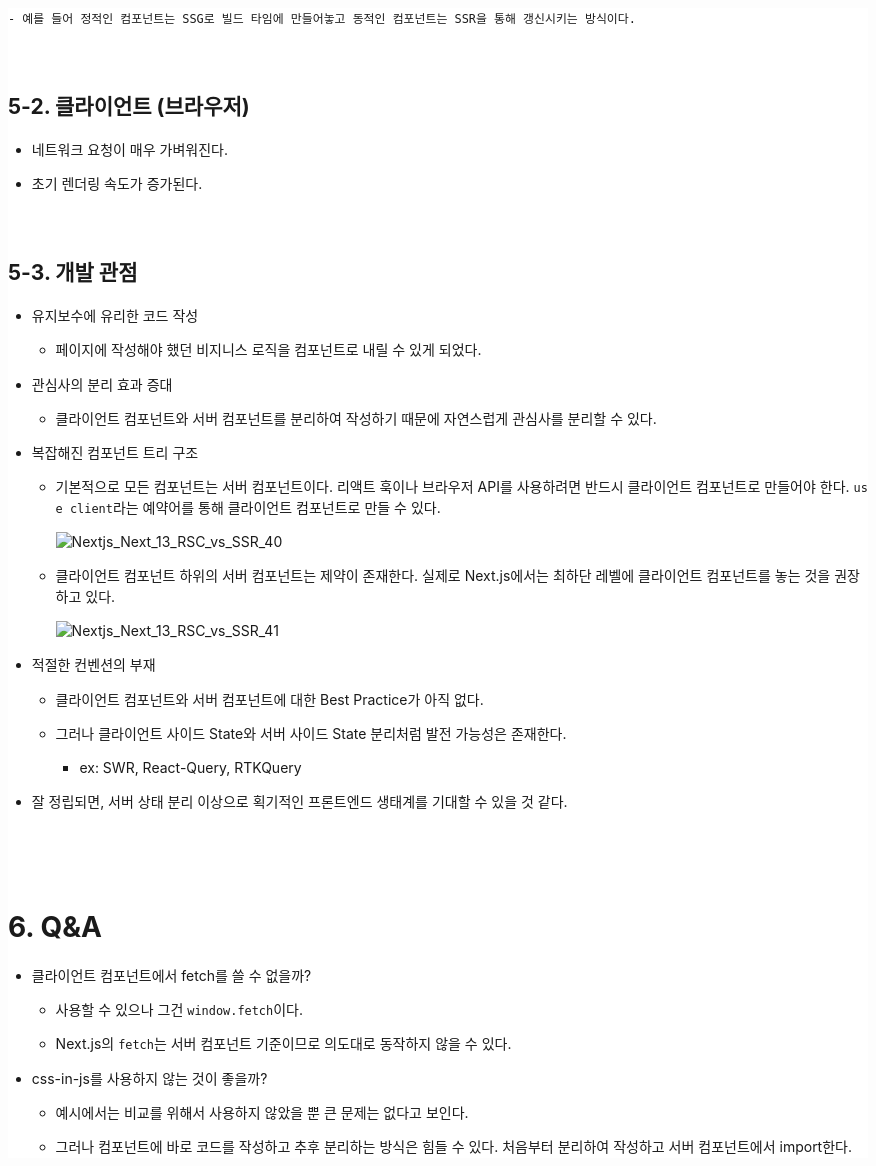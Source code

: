     - 예를 들어 정적인 컴포넌트는 SSG로 빌드 타임에 만들어놓고 동적인 컴포넌트는 SSR을 통해 갱신시키는 방식이다.

<br>

## 5-2. 클라이언트 (브라우저)

- 네트워크 요청이 매우 가벼워진다.

- 초기 렌더링 속도가 증가된다.

<br>

## 5-3. 개발 관점

- 유지보수에 유리한 코드 작성

  - 페이지에 작성해야 했던 비지니스 로직을 컴포넌트로 내릴 수 있게 되었다.

- 관심사의 분리 효과 증대

  - 클라이언트 컴포넌트와 서버 컴포넌트를 분리하여 작성하기 때문에 자연스럽게 관심사를 분리할 수 있다.

- 복잡해진 컴포넌트 트리 구조

  - 기본적으로 모든 컴포넌트는 서버 컴포넌트이다. 리액트 훅이나 브라우저 API를 사용하려면 반드시 클라이언트 컴포넌트로 만들어야 한다. `use client`라는 예약어를 통해 클라이언트 컴포넌트로 만들 수 있다.

    ![Nextjs_Next_13_RSC_vs_SSR_40](https://github.com/Yu-jae-min/Basic-concept/assets/85284246/82496f85-aed8-4aea-b303-aeae6aeb2605)

  - 클라이언트 컴포넌트 하위의 서버 컴포넌트는 제약이 존재한다. 실제로 Next.js에서는 최하단 레벨에 클라이언트 컴포넌트를 놓는 것을 권장하고 있다.

    ![Nextjs_Next_13_RSC_vs_SSR_41](https://github.com/Yu-jae-min/Basic-concept/assets/85284246/176268da-6c25-4c49-a956-662f59e097d3)

- 적절한 컨벤션의 부재

  - 클라이언트 컴포넌트와 서버 컴포넌트에 대한 Best Practice가 아직 없다.

  - 그러나 클라이언트 사이드 State와 서버 사이드 State 분리처럼 발전 가능성은 존재한다.

    - ex: SWR, React-Query, RTKQuery

- 잘 정립되면, 서버 상태 분리 이상으로 획기적인 프론트엔드 생태계를 기대할 수 있을 것 같다.

<br>
<br>

# 6. Q&A

- 클라이언트 컴포넌트에서 fetch를 쓸 수 없을까?

  - 사용할 수 있으나 그건 `window.fetch`이다.

  - Next.js의 `fetch`는 서버 컴포넌트 기준이므로 의도대로 동작하지 않을 수 있다.

- css-in-js를 사용하지 않는 것이 좋을까?

  - 예시에서는 비교를 위해서 사용하지 않았을 뿐 큰 문제는 없다고 보인다.

  - 그러나 컴포넌트에 바로 코드를 작성하고 추후 분리하는 방식은 힘들 수 있다. 처음부터 분리하여 작성하고 서버 컴포넌트에서 import한다.
